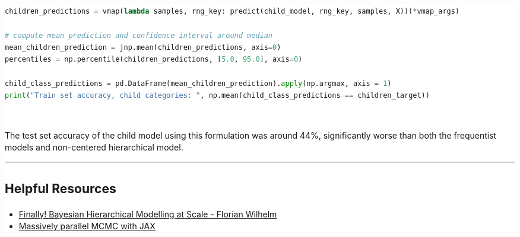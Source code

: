 ```python
children_predictions = vmap(lambda samples, rng_key: predict(child_model, rng_key, samples, X))(*vmap_args)

# compute mean prediction and confidence interval around median
mean_children_prediction = jnp.mean(children_predictions, axis=0)
percentiles = np.percentile(children_predictions, [5.0, 95.0], axis=0)

child_class_predictions = pd.DataFrame(mean_children_prediction).apply(np.argmax, axis = 1)
print("Train set accuracy, child categories: ", np.mean(child_class_predictions == children_target))
```

&nbsp;

The test set accuracy of the child model using this formulation was around 44%, significantly worse than both the frequentist models and non-centered hierarchical model.

---

## Helpful Resources

- [Finally! Bayesian Hierarchical Modelling at Scale - Florian Wilhelm](https://florianwilhelm.info/2020/10/bayesian_hierarchical_modelling_at_scale/)
- [Massively parallel MCMC with JAX](https://rlouf.github.io/post/jax-random-walk-metropolis/)




